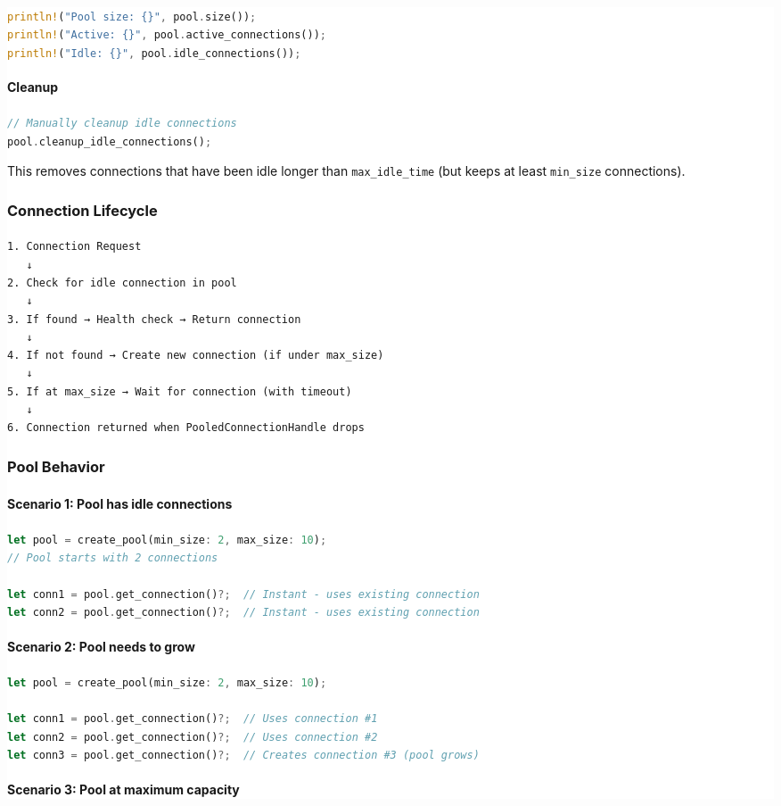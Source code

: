 ```rust
println!("Pool size: {}", pool.size());
println!("Active: {}", pool.active_connections());
println!("Idle: {}", pool.idle_connections());
```

#### Cleanup

```rust
// Manually cleanup idle connections
pool.cleanup_idle_connections();
```

This removes connections that have been idle longer than `max_idle_time` (but keeps at least `min_size` connections).

### Connection Lifecycle

```
1. Connection Request
   ↓
2. Check for idle connection in pool
   ↓
3. If found → Health check → Return connection
   ↓
4. If not found → Create new connection (if under max_size)
   ↓
5. If at max_size → Wait for connection (with timeout)
   ↓
6. Connection returned when PooledConnectionHandle drops
```

### Pool Behavior

#### Scenario 1: Pool has idle connections

```rust
let pool = create_pool(min_size: 2, max_size: 10);
// Pool starts with 2 connections

let conn1 = pool.get_connection()?;  // Instant - uses existing connection
let conn2 = pool.get_connection()?;  // Instant - uses existing connection
```

#### Scenario 2: Pool needs to grow

```rust
let pool = create_pool(min_size: 2, max_size: 10);

let conn1 = pool.get_connection()?;  // Uses connection #1
let conn2 = pool.get_connection()?;  // Uses connection #2
let conn3 = pool.get_connection()?;  // Creates connection #3 (pool grows)
```

#### Scenario 3: Pool at maximum capacity
